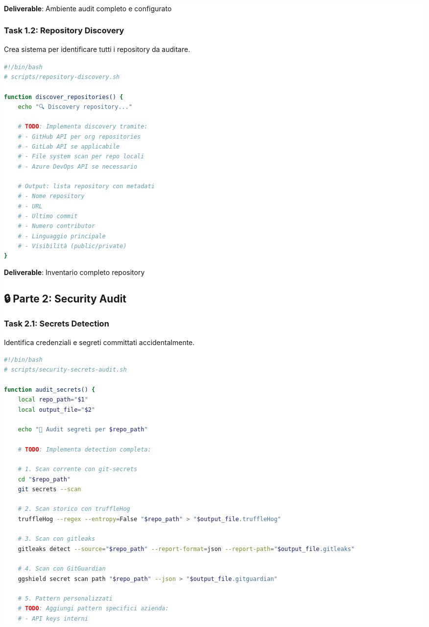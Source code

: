 **Deliverable**: Ambiente audit completo e configurato

### Task 1.2: Repository Discovery
Crea sistema per identificare tutti i repository da auditare.

```bash
#!/bin/bash
# scripts/repository-discovery.sh

function discover_repositories() {
    echo "🔍 Discovery repository..."
    
    # TODO: Implementa discovery tramite:
    # - GitHub API per org repositories
    # - GitLab API se applicabile
    # - File system scan per repo locali
    # - Azure DevOps API se necessario
    
    # Output: lista repository con metadati
    # - Nome repository
    # - URL
    # - Ultimo commit
    # - Numero contributor
    # - Linguaggio principale
    # - Visibilità (public/private)
}
```

**Deliverable**: Inventario completo repository

## 🔒 Parte 2: Security Audit

### Task 2.1: Secrets Detection
Identifica credenziali e segreti committati accidentalmente.

```bash
#!/bin/bash
# scripts/security-secrets-audit.sh

function audit_secrets() {
    local repo_path="$1"
    local output_file="$2"
    
    echo "🔐 Audit segreti per $repo_path"
    
    # TODO: Implementa detection completa:
    
    # 1. Scan corrente con git-secrets
    cd "$repo_path"
    git secrets --scan
    
    # 2. Scan storico con truffleHog
    truffleHog --regex --entropy=False "$repo_path" > "$output_file.truffleHog"
    
    # 3. Scan con gitleaks
    gitleaks detect --source="$repo_path" --report-format=json --report-path="$output_file.gitleaks"
    
    # 4. Scan con GitGuardian
    ggshield secret scan path "$repo_path" --json > "$output_file.gitguardian"
    
    # 5. Pattern personalizzati
    # TODO: Aggiungi pattern specifici azienda:
    # - API keys interni
```
